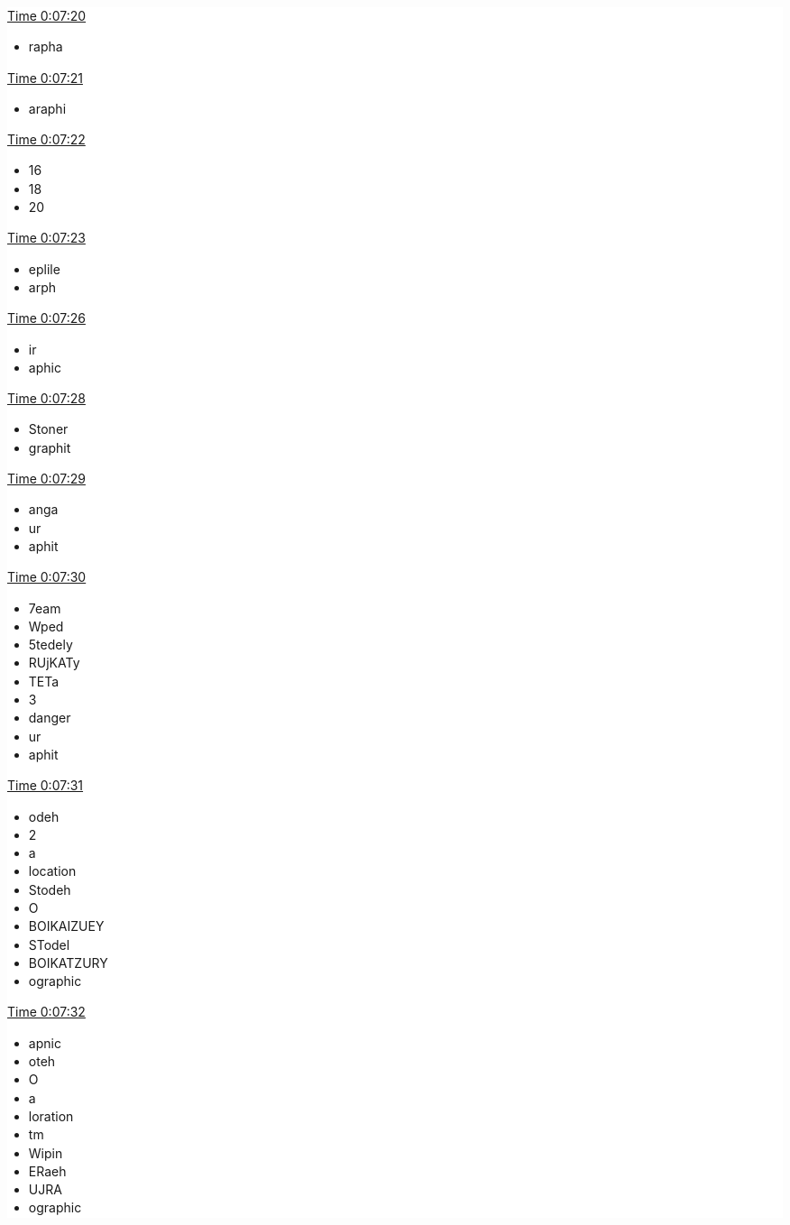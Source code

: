  [Time 0:07:20](https://youtu.be/wF0Re1Ddj_c?t=435) 
- rapha 

 [Time 0:07:21](https://youtu.be/wF0Re1Ddj_c?t=436) 
- araphi 

 [Time 0:07:22](https://youtu.be/wF0Re1Ddj_c?t=437) 
- 16 
- 18 
- 20 

 [Time 0:07:23](https://youtu.be/wF0Re1Ddj_c?t=438) 
- eplile 
- arph 

 [Time 0:07:26](https://youtu.be/wF0Re1Ddj_c?t=441) 
- ir 
- aphic 

 [Time 0:07:28](https://youtu.be/wF0Re1Ddj_c?t=443) 
- Stoner 
- graphit 

 [Time 0:07:29](https://youtu.be/wF0Re1Ddj_c?t=444) 
- anga 
- ur 
- aphit 

 [Time 0:07:30](https://youtu.be/wF0Re1Ddj_c?t=445) 
- 7eam 
- Wped 
- 5tedely 
- RUjKATy 
- TETa 
- 3 
- danger 
- ur 
- aphit 

 [Time 0:07:31](https://youtu.be/wF0Re1Ddj_c?t=446) 
- odeh 
- 2 
- a 
- location 
- Stodeh 
- O 
- BOIKAIZUEY 
- STodel 
- BOIKATZURY 
- ographic 

 [Time 0:07:32](https://youtu.be/wF0Re1Ddj_c?t=447) 
- apnic 
- oteh 
- O 
- a 
- loration 
- tm 
- Wipin 
- ERaeh 
- UJRA 
- ographic 
